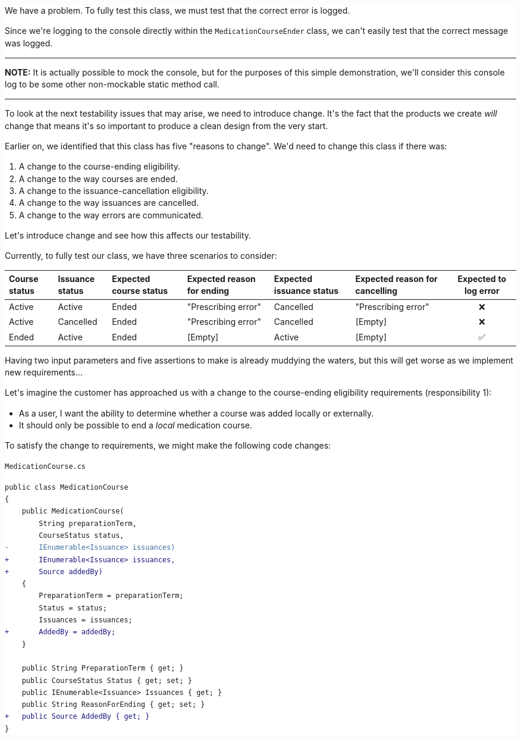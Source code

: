 We have a problem. To fully test this class, we must test that the correct error is logged.

Since we're logging to the console directly within the `MedicationCourseEnder` class, we can't easily test that the correct message was logged.

---
**NOTE:** It is actually possible to mock the console, but for the purposes of this simple demonstration, we'll consider this console log to be some other non-mockable static method call.

---

To look at the next testability issues that may arise, we need to introduce change. It's the fact that the products we create _will_ change that means it's so important to produce a clean design from the very start.

Earlier on, we identified that this class has five "reasons to change". We'd need to change this class if there was:

1. A change to the course-ending eligibility.
2. A change to the way courses are ended.
3. A change to the issuance-cancellation eligibility.
4. A change to the way issuances are cancelled.
5. A change to the way errors are communicated.

Let's introduce change and see how this affects our testability.

Currently, to fully test our class, we have three scenarios to consider:

| **Course status** | **Issuance status** | **Expected course status** | **Expected reason for ending** | **Expected issuance status** | **Expected reason for cancelling** | **Expected to log error** |
|:------------------|:--------------------|:---------------------------|:-------------------------------|:-----------------------------|:-----------------------------------|:-------------------------:|
| Active            | Active              | Ended                      | "Prescribing error"            | Cancelled                    | "Prescribing error"                | ❌                        |
| Active            | Cancelled           | Ended                      | "Prescribing error"            | Cancelled                    | [Empty]                            | ❌                        |
| Ended             | Active              | Ended                      | [Empty]                        | Active                       | [Empty]                            | ✅                        |

Having two input parameters and five assertions to make is already muddying the waters, but this will get worse as we implement new requirements...

Let's imagine the customer has approached us with a change to the course-ending eligibility requirements (responsibility 1):

* As a user, I want the ability to determine whether a course was added locally or externally.
* It should only be possible to end a _local_ medication course.

To satisfy the change to requirements, we might make the following code changes:

`MedicationCourse.cs`
```diff
public class MedicationCourse
{
    public MedicationCourse(
        String preparationTerm,
        CourseStatus status,
-       IEnumerable<Issuance> issuances)
+       IEnumerable<Issuance> issuances,
+       Source addedBy)
    {
        PreparationTerm = preparationTerm;
        Status = status;
        Issuances = issuances;
+       AddedBy = addedBy;
    }

    public String PreparationTerm { get; }
    public CourseStatus Status { get; set; }
    public IEnumerable<Issuance> Issuances { get; }
    public String ReasonForEnding { get; set; }
+   public Source AddedBy { get; }
}
```